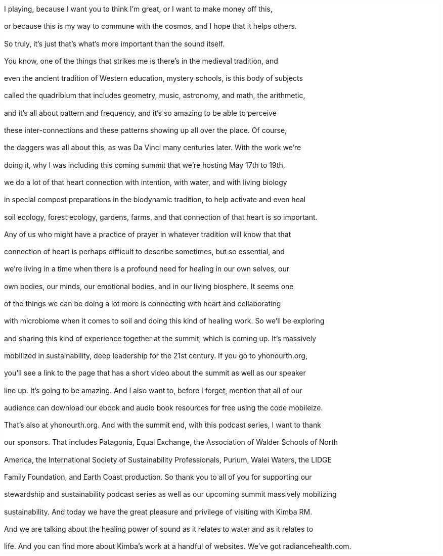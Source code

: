 I playing, because I want you to think I’m great, or I want to make money off this,

or because this is my way to commune with the cosmos, and I hope that it helps others.

So truly, it’s just that’s what’s more important than the sound itself.

You know, one of the things that strikes me is there’s in the medieval tradition, and

even the ancient tradition of Western education, mystery schools, is this body of subjects

called the quadribium that includes geometry, music, astronomy, and math, the arithmetic,

and it’s all about pattern and frequency, and it’s so amazing to be able to perceive

these inter-connections and these patterns showing up all over the place. Of course,

the daggers was all about this, as was Da Vinci many centuries later. With the work we’re

doing it, why I was including this coming summit that we’re hosting May 17th to 19th,

we do a lot of that heart connection with intention, with water, and with living biology

in special compost preparations in the biodynamic tradition, to help activate and even heal

soil ecology, forest ecology, gardens, farms, and that connection of that heart is so important.

Any of us who might have a practice of prayer in whatever tradition will know that that

connection of heart is perhaps difficult to describe sometimes, but so essential, and

we’re living in a time when there is a profound need for healing in our own selves, our

own bodies, our minds, our emotional bodies, and in our living biosphere. It seems one

of the things we can be doing a lot more is connecting with heart and collaborating

with microbiome when it comes to soil and doing this kind of healing work. So we’ll be exploring

and sharing this kind of experience together at the summit, which is coming up. It’s massively

mobilized in sustainability, deep leadership for the 21st century. If you go to yhonourth.org,

you’ll see a link to the page that has a short video about the summit as well as our speaker

line up. It’s going to be amazing. And I also want to, before I forget, mention that all of our

audience can download our ebook and audio book resources for free using the code mobileize.

That’s also at yhonourth.org. And with the summit end, with this podcast series, I want to thank

our sponsors. That includes Patagonia, Equal Exchange, the Association of Walder Schools of North

America, the International Society of Sustainability Professionals, Purium, Walei Waters, the LIDGE

Family Foundation, and Earth Coast production. So thank you to all of you for supporting our

stewardship and sustainability podcast series as well as our upcoming summit massively mobilizing

sustainability. And today we have the great pleasure and privilege of visiting with Kimba RM.

And we are talking about the healing power of sound as it relates to water and as it relates to

life. And you can find more about Kimba’s work at a handful of websites. We’ve got radiancehealth.com.

